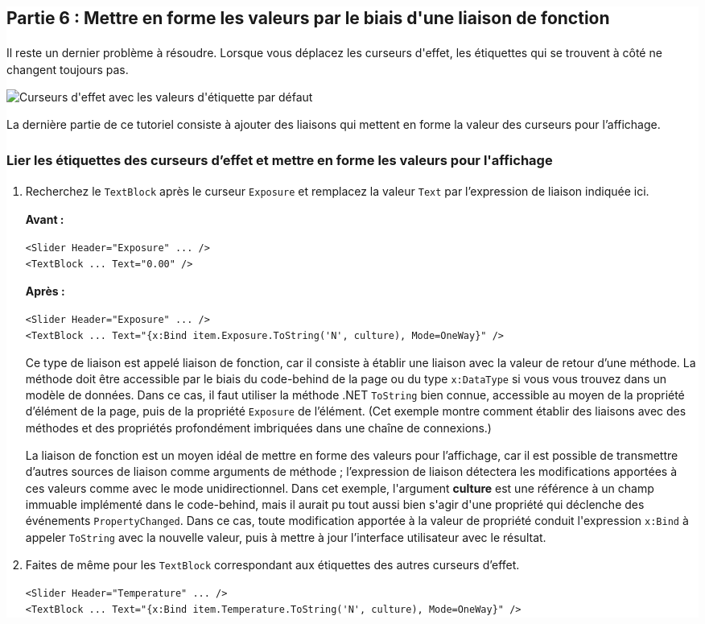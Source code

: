 ## <a name="part-6-format-values-through-function-binding"></a>Partie 6 : Mettre en forme les valeurs par le biais d'une liaison de fonction

Il reste un dernier problème à résoudre. Lorsque vous déplacez les curseurs d'effet, les étiquettes qui se trouvent à côté ne changent toujours pas.

![Curseurs d'effet avec les valeurs d'étiquette par défaut](../design/basics/images/xaml-basics/effect-sliders-before-label-fix.png)

La dernière partie de ce tutoriel consiste à ajouter des liaisons qui mettent en forme la valeur des curseurs pour l’affichage.

### <a name="bind-the-effect-slider-labels-and-format-the-values-for-display"></a>Lier les étiquettes des curseurs d’effet et mettre en forme les valeurs pour l'affichage

1. Recherchez le `TextBlock` après le curseur `Exposure` et remplacez la valeur `Text` par l’expression de liaison indiquée ici.

    **Avant :**

    ```xaml
    <Slider Header="Exposure" ... />
    <TextBlock ... Text="0.00" />
    ```

    **Après :**

    ```xaml
    <Slider Header="Exposure" ... />
    <TextBlock ... Text="{x:Bind item.Exposure.ToString('N', culture), Mode=OneWay}" />
    ```

    Ce type de liaison est appelé liaison de fonction, car il consiste à établir une liaison avec la valeur de retour d’une méthode. La méthode doit être accessible par le biais du code-behind de la page ou du type `x:DataType` si vous vous trouvez dans un modèle de données. Dans ce cas, il faut utiliser la méthode .NET `ToString` bien connue, accessible au moyen de la propriété d’élément de la page, puis de la propriété `Exposure` de l’élément. (Cet exemple montre comment établir des liaisons avec des méthodes et des propriétés profondément imbriquées dans une chaîne de connexions.)

    La liaison de fonction est un moyen idéal de mettre en forme des valeurs pour l’affichage, car il est possible de transmettre d’autres sources de liaison comme arguments de méthode ; l’expression de liaison détectera les modifications apportées à ces valeurs comme avec le mode unidirectionnel. Dans cet exemple, l'argument **culture** est une référence à un champ immuable implémenté dans le code-behind, mais il aurait pu tout aussi bien s'agir d'une propriété qui déclenche des événements `PropertyChanged`. Dans ce cas, toute modification apportée à la valeur de propriété conduit l'expression `x:Bind` à appeler `ToString` avec la nouvelle valeur, puis à mettre à jour l’interface utilisateur avec le résultat.

2. Faites de même pour les `TextBlock` correspondant aux étiquettes des autres curseurs d’effet.

    ```xaml
    <Slider Header="Temperature" ... />
    <TextBlock ... Text="{x:Bind item.Temperature.ToString('N', culture), Mode=OneWay}" />
